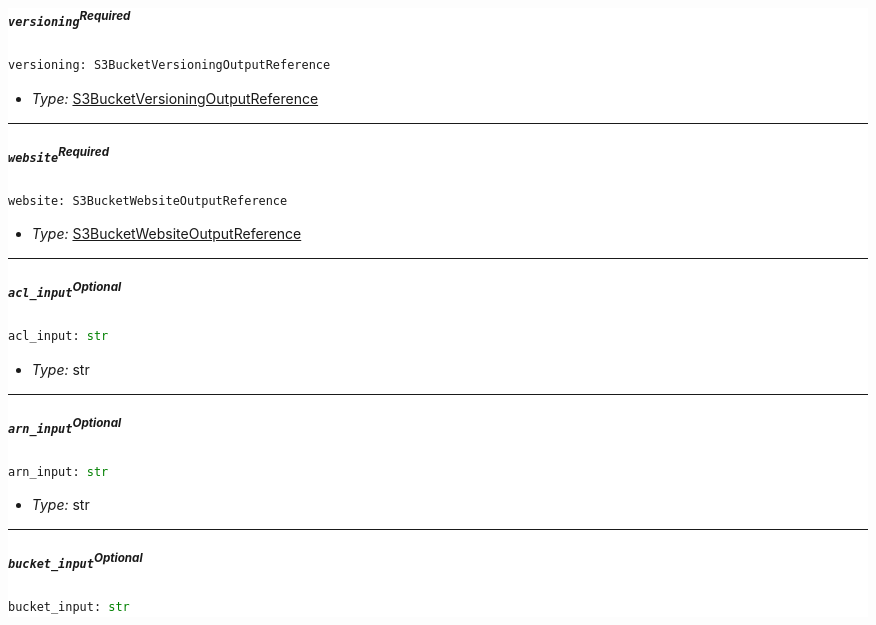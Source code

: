 
##### `versioning`<sup>Required</sup> <a name="versioning" id="@cdktf/provider-opentelekomcloud.s3Bucket.S3Bucket.property.versioning"></a>

```python
versioning: S3BucketVersioningOutputReference
```

- *Type:* <a href="#@cdktf/provider-opentelekomcloud.s3Bucket.S3BucketVersioningOutputReference">S3BucketVersioningOutputReference</a>

---

##### `website`<sup>Required</sup> <a name="website" id="@cdktf/provider-opentelekomcloud.s3Bucket.S3Bucket.property.website"></a>

```python
website: S3BucketWebsiteOutputReference
```

- *Type:* <a href="#@cdktf/provider-opentelekomcloud.s3Bucket.S3BucketWebsiteOutputReference">S3BucketWebsiteOutputReference</a>

---

##### `acl_input`<sup>Optional</sup> <a name="acl_input" id="@cdktf/provider-opentelekomcloud.s3Bucket.S3Bucket.property.aclInput"></a>

```python
acl_input: str
```

- *Type:* str

---

##### `arn_input`<sup>Optional</sup> <a name="arn_input" id="@cdktf/provider-opentelekomcloud.s3Bucket.S3Bucket.property.arnInput"></a>

```python
arn_input: str
```

- *Type:* str

---

##### `bucket_input`<sup>Optional</sup> <a name="bucket_input" id="@cdktf/provider-opentelekomcloud.s3Bucket.S3Bucket.property.bucketInput"></a>

```python
bucket_input: str
```
